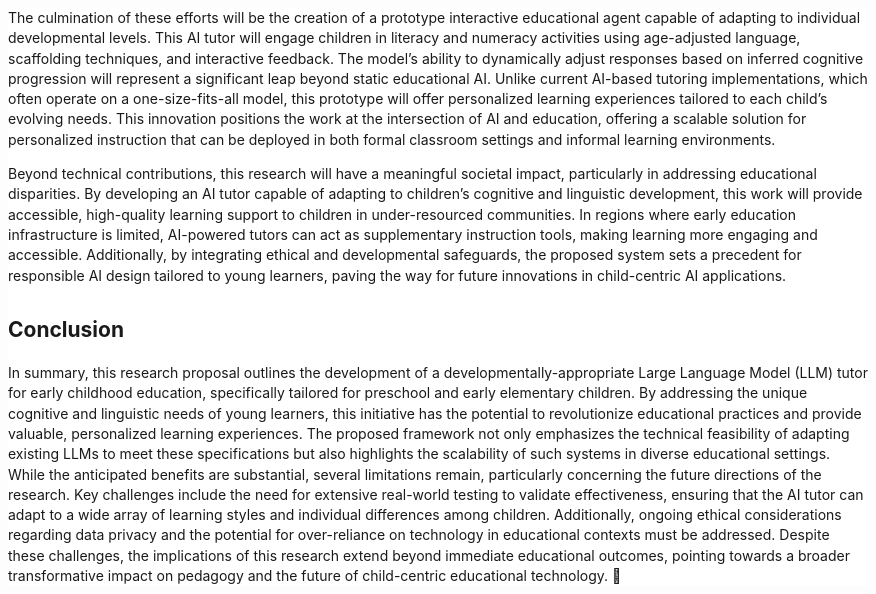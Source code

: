 The culmination of these efforts will be the creation of a prototype interactive educational agent capable of adapting to individual developmental levels. This AI tutor will engage children in literacy and numeracy activities using age-adjusted language, scaffolding techniques, and interactive feedback. The model’s ability to dynamically adjust responses based on inferred cognitive progression will represent a significant leap beyond static educational AI. Unlike current AI-based tutoring implementations, which often operate on a one-size-fits-all model, this prototype will offer personalized learning experiences tailored to each child’s evolving needs. This innovation positions the work at the intersection of AI and education, offering a scalable solution for personalized instruction that can be deployed in both formal classroom settings and informal learning environments.  

Beyond technical contributions, this research will have a meaningful societal impact, particularly in addressing educational disparities. By developing an AI tutor capable of adapting to children’s cognitive and linguistic development, this work will provide accessible, high-quality learning support to children in under-resourced communities. In regions where early education infrastructure is limited, AI-powered tutors can act as supplementary instruction tools, making learning more engaging and accessible. Additionally, by integrating ethical and developmental safeguards, the proposed system sets a precedent for responsible AI design tailored to young learners, paving the way for future innovations in child-centric AI applications.

## Conclusion

In summary, this research proposal outlines the development of a developmentally-appropriate Large Language Model (LLM) tutor for early childhood education, specifically tailored for preschool and early elementary children. By addressing the unique cognitive and linguistic needs of young learners, this initiative has the potential to revolutionize educational practices and provide valuable, personalized learning experiences. The proposed framework not only emphasizes the technical feasibility of adapting existing LLMs to meet these specifications but also highlights the scalability of such systems in diverse educational settings. While the anticipated benefits are substantial, several limitations remain, particularly concerning the future directions of the research. Key challenges include the need for extensive real-world testing to validate effectiveness, ensuring that the AI tutor can adapt to a wide array of learning styles and individual differences among children. Additionally, ongoing ethical considerations regarding data privacy and the potential for over-reliance on technology in educational contexts must be addressed. Despite these challenges, the implications of this research extend beyond immediate educational outcomes, pointing towards a broader transformative impact on pedagogy and the future of child-centric educational technology. 🌟